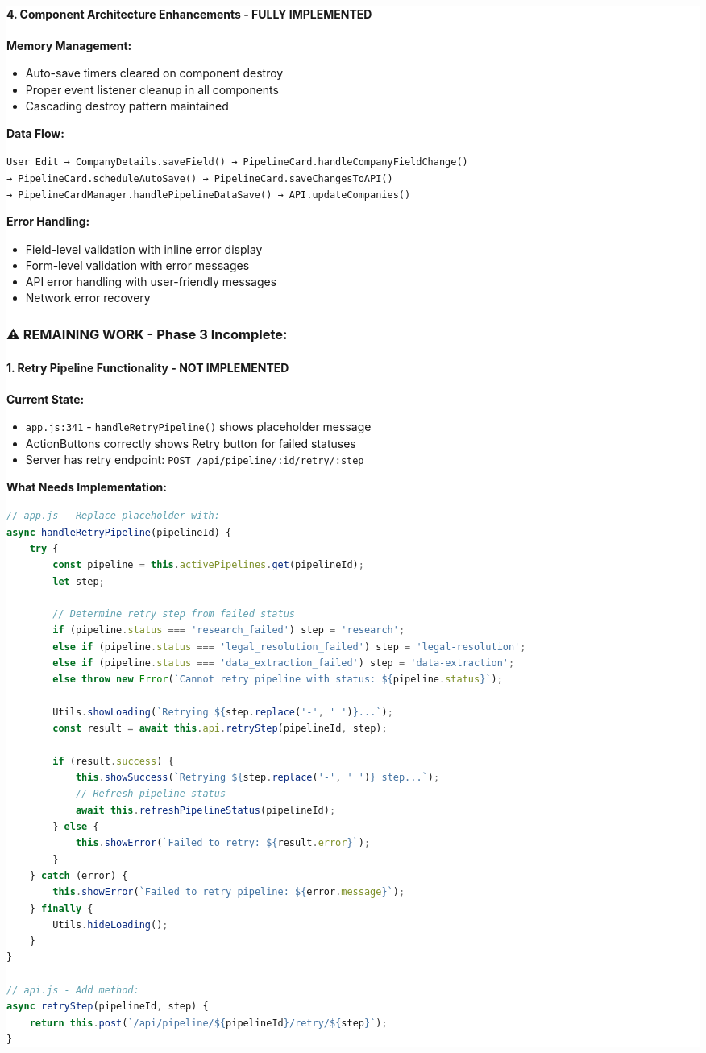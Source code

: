 #### **4. Component Architecture Enhancements - FULLY IMPLEMENTED**
**Memory Management:**
- Auto-save timers cleared on component destroy
- Proper event listener cleanup in all components
- Cascading destroy pattern maintained

**Data Flow:**
```
User Edit → CompanyDetails.saveField() → PipelineCard.handleCompanyFieldChange() 
→ PipelineCard.scheduleAutoSave() → PipelineCard.saveChangesToAPI() 
→ PipelineCardManager.handlePipelineDataSave() → API.updateCompanies()
```

**Error Handling:**
- Field-level validation with inline error display
- Form-level validation with error messages
- API error handling with user-friendly messages
- Network error recovery

### **⚠️ REMAINING WORK - Phase 3 Incomplete:**

#### **1. Retry Pipeline Functionality - NOT IMPLEMENTED**
**Current State:**
- `app.js:341` - `handleRetryPipeline()` shows placeholder message
- ActionButtons correctly shows Retry button for failed statuses
- Server has retry endpoint: `POST /api/pipeline/:id/retry/:step`

**What Needs Implementation:**
```javascript
// app.js - Replace placeholder with:
async handleRetryPipeline(pipelineId) {
    try {
        const pipeline = this.activePipelines.get(pipelineId);
        let step;
        
        // Determine retry step from failed status
        if (pipeline.status === 'research_failed') step = 'research';
        else if (pipeline.status === 'legal_resolution_failed') step = 'legal-resolution';  
        else if (pipeline.status === 'data_extraction_failed') step = 'data-extraction';
        else throw new Error(`Cannot retry pipeline with status: ${pipeline.status}`);
        
        Utils.showLoading(`Retrying ${step.replace('-', ' ')}...`);
        const result = await this.api.retryStep(pipelineId, step);
        
        if (result.success) {
            this.showSuccess(`Retrying ${step.replace('-', ' ')} step...`);
            // Refresh pipeline status
            await this.refreshPipelineStatus(pipelineId);
        } else {
            this.showError(`Failed to retry: ${result.error}`);
        }
    } catch (error) {
        this.showError(`Failed to retry pipeline: ${error.message}`);
    } finally {
        Utils.hideLoading();
    }
}

// api.js - Add method:
async retryStep(pipelineId, step) {
    return this.post(`/api/pipeline/${pipelineId}/retry/${step}`);
}
```
